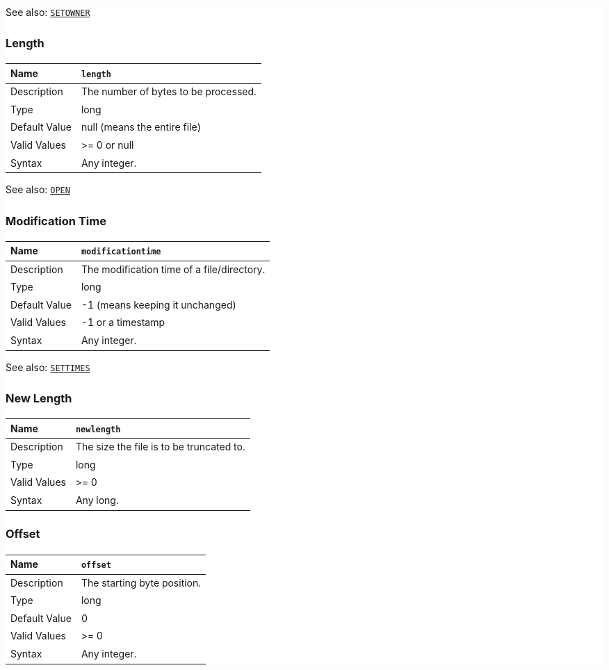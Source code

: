 See also: [`SETOWNER`](#Set_Owner)

### Length

| Name | `length` |
|:---- |:---- |
| Description | The number of bytes to be processed. |
| Type | long |
| Default Value | null (means the entire file) |
| Valid Values | \>= 0 or null |
| Syntax | Any integer. |

See also: [`OPEN`](#Open_and_Read_a_File)

### Modification Time

| Name | `modificationtime` |
|:---- |:---- |
| Description | The modification time of a file/directory. |
| Type | long |
| Default Value | -1 (means keeping it unchanged) |
| Valid Values | -1 or a timestamp |
| Syntax | Any integer. |

See also: [`SETTIMES`](#Set_Access_or_Modification_Time)

### New Length

| Name | `newlength` |
|:---- |:---- |
| Description | The size the file is to be truncated to. |
| Type | long |
| Valid Values | \>= 0 |
| Syntax | Any long. |

### Offset

| Name | `offset` |
|:---- |:---- |
| Description | The starting byte position. |
| Type | long |
| Default Value | 0 |
| Valid Values | \>= 0 |
| Syntax | Any integer. |
